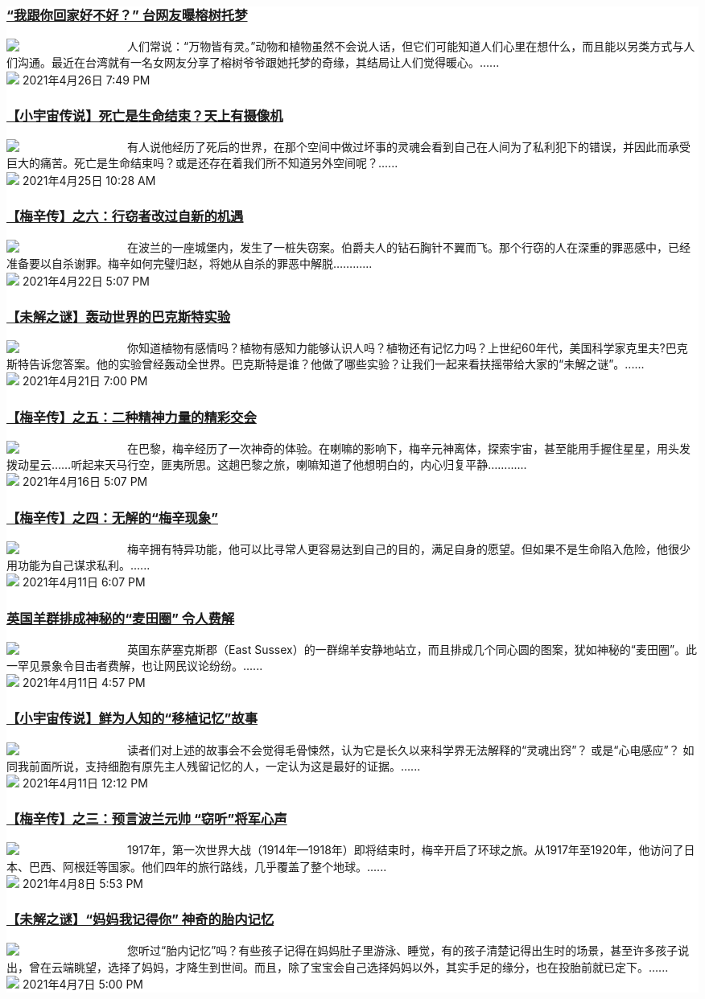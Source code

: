 <tr><td width="742"><h3><a href="https://github.com/19920513/djy/blob/master/gb/21/4/26/n12905575.md#1" target="_blank">“我跟你回家好不好？” 台网友曝榕树托梦</a><br></h3><a href="https://github.com/19920513/djy/blob/master/gb/21/4/26/n12905575.md#1" target="_blank"><img width="150" src="https://i.epochtimes.com/assets/uploads/2021/04/id12905579-banyan-tree-1049021_1280-150x120.jpg" align ="left"></a>人们常说：“万物皆有灵。”动物和植物虽然不会说人话，但它们可能知道人们心里在想什么，而且能以另类方式与人们沟通。最近在台湾就有一名女网友分享了榕树爷爷跟她托梦的奇缘，其结局让人们觉得暖心。......<br><img align="bottom" src="https://www.epochtimes.com/assets/themes/djy/images/time.gif"> 2021年4月26日 7:49 PM									</td></tr>
<tr><td width="742"><h3><a href="https://github.com/19920513/djy/blob/master/gb/21/4/24/n12903028.md#1" target="_blank">【小宇宙传说】死亡是生命结束？天上有摄像机</a><br></h3><a href="https://github.com/19920513/djy/blob/master/gb/21/4/24/n12903028.md#1" target="_blank"><img width="150" src="https://i.epochtimes.com/assets/uploads/2019/08/shutterstock_1431674009-150x120.jpg" align ="left"></a>有人说他经历了死后的世界，在那个空间中做过坏事的灵魂会看到自己在人间为了私利犯下的错误，并因此而承受巨大的痛苦。死亡是生命结束吗？或是还存在着我们所不知道另外空间呢？......<br><img align="bottom" src="https://www.epochtimes.com/assets/themes/djy/images/time.gif"> 2021年4月25日 10:28 AM									</td></tr>
<tr><td width="742"><h3><a href="https://github.com/19920513/djy/blob/master/gb/21/3/26/n12837717.md#1" target="_blank">【梅辛传】之六：行窃者改过自新的机遇</a><br></h3><a href="https://github.com/19920513/djy/blob/master/gb/21/3/26/n12837717.md#1" target="_blank"><img width="150" src="https://i.epochtimes.com/assets/uploads/2021/03/messing4-150x120.png" align ="left"></a>在波兰的一座城堡内，发生了一桩失窃案。伯爵夫人的钻石胸针不翼而飞。那个行窃的人在深重的罪恶感中，已经准备要以自杀谢罪。梅辛如何完璧归赵，将她从自杀的罪恶中解脱……......<br><img align="bottom" src="https://www.epochtimes.com/assets/themes/djy/images/time.gif"> 2021年4月22日 5:07 PM									</td></tr>
<tr><td width="742"><h3><a href="https://github.com/19920513/djy/blob/master/gb/21/4/20/n12891592.md#1" target="_blank">【未解之谜】轰动世界的巴克斯特实验</a><br></h3><a href="https://github.com/19920513/djy/blob/master/gb/21/4/20/n12891592.md#1" target="_blank"><img width="150" src="https://i.epochtimes.com/assets/uploads/2021/04/id12891598-Plant-1200x800-150x120.jpg" align ="left"></a>你知道植物有感情吗？植物有感知力能够认识人吗？植物还有记忆力吗？上世纪60年代，美国科学家克里夫?巴克斯特告诉您答案。他的实验曾经轰动全世界。巴克斯特是谁？他做了哪些实验？让我们一起来看扶摇带给大家的“未解之谜”。......<br><img align="bottom" src="https://www.epochtimes.com/assets/themes/djy/images/time.gif"> 2021年4月21日 7:00 PM									</td></tr>
<tr><td width="742"><h3><a href="https://github.com/19920513/djy/blob/master/gb/21/3/26/n12837694.md#1" target="_blank">【梅辛传】之五：二种精神力量的精彩交会</a><br></h3><a href="https://github.com/19920513/djy/blob/master/gb/21/3/26/n12837694.md#1" target="_blank"><img width="150" src="https://i.epochtimes.com/assets/uploads/2021/03/messing4-150x120.png" align ="left"></a>在巴黎，梅辛经历了一次神奇的体验。在喇嘛的影响下，梅辛元神离体，探索宇宙，甚至能用手握住星星，用头发拨动星云……听起来天马行空，匪夷所思。这趟巴黎之旅，喇嘛知道了他想明白的，内心归复平静……......<br><img align="bottom" src="https://www.epochtimes.com/assets/themes/djy/images/time.gif"> 2021年4月16日 5:07 PM									</td></tr>
<tr><td width="742"><h3><a href="https://github.com/19920513/djy/blob/master/gb/21/3/26/n12837653.md#1" target="_blank">【梅辛传】之四：无解的“梅辛现象”</a><br></h3><a href="https://github.com/19920513/djy/blob/master/gb/21/3/26/n12837653.md#1" target="_blank"><img width="150" src="https://i.epochtimes.com/assets/uploads/2021/03/messing4-150x120.png" align ="left"></a>梅辛拥有特异功能，他可以比寻常人更容易达到自己的目的，满足自身的愿望。但如果不是生命陷入危险，他很少用功能为自己谋求私利。......<br><img align="bottom" src="https://www.epochtimes.com/assets/themes/djy/images/time.gif"> 2021年4月11日 6:07 PM									</td></tr>
<tr><td width="742"><h3><a href="https://github.com/19920513/djy/blob/master/gb/21/4/11/n12872178.md#1" target="_blank">英国羊群排成神秘的“麦田圈” 令人费解</a><br></h3><a href="https://github.com/19920513/djy/blob/master/gb/21/4/11/n12872178.md#1" target="_blank"><img width="150" src="https://i.epochtimes.com/assets/uploads/2021/04/id12872183-shutterstock_1880940175-150x120.jpg" align ="left"></a>英国东萨塞克斯郡（East Sussex）的一群绵羊安静地站立，而且排成几个同心圆的图案，犹如神秘的“麦田圈”。此一罕见景象令目击者费解，也让网民议论纷纷。......<br><img align="bottom" src="https://www.epochtimes.com/assets/themes/djy/images/time.gif"> 2021年4月11日 4:57 PM									</td></tr>
<tr><td width="742"><h3><a href="https://github.com/19920513/djy/blob/master/gb/21/4/10/n12871731.md#1" target="_blank">【小宇宙传说】鲜为人知的“移植记忆”故事</a><br></h3><a href="https://github.com/19920513/djy/blob/master/gb/21/4/10/n12871731.md#1" target="_blank"><img width="150" src="https://i.epochtimes.com/assets/uploads/2021/04/id12871864-Untitled-150x120.jpg" align ="left"></a>读者们对上述的故事会不会觉得毛骨悚然，认为它是长久以来科学界无法解释的“灵魂出窍”？ 或是“心电感应”？ 如同我前面所说，支持细胞有原先主人残留记忆的人，一定认为这是最好的证据。......<br><img align="bottom" src="https://www.epochtimes.com/assets/themes/djy/images/time.gif"> 2021年4月11日 12:12 PM									</td></tr>
<tr><td width="742"><h3><a href="https://github.com/19920513/djy/blob/master/gb/21/3/26/n12837632.md#1" target="_blank">【梅辛传】之三：预言波兰元帅 “窃听”将军心声</a><br></h3><a href="https://github.com/19920513/djy/blob/master/gb/21/3/26/n12837632.md#1" target="_blank"><img width="150" src="https://i.epochtimes.com/assets/uploads/2021/03/messing4-150x120.png" align ="left"></a>1917年，第一次世界大战（1914年—1918年）即将结束时，梅辛开启了环球之旅。从1917年至1920年，他访问了日本、巴西、阿根廷等国家。他们四年的旅行路线，几乎覆盖了整个地球。......<br><img align="bottom" src="https://www.epochtimes.com/assets/themes/djy/images/time.gif"> 2021年4月8日 5:53 PM									</td></tr>
<tr><td width="742"><h3><a href="https://github.com/19920513/djy/blob/master/gb/21/4/6/n12862138.md#1" target="_blank">【未解之谜】“妈妈我记得你” 神奇的胎内记忆</a><br></h3><a href="https://github.com/19920513/djy/blob/master/gb/21/4/6/n12862138.md#1" target="_blank"><img width="150" src="https://i.epochtimes.com/assets/uploads/2021/04/id12862159-93501909a6d4b522dbd50760b7273036-150x120.jpg" align ="left"></a>您听过“胎内记忆”吗？有些孩子记得在妈妈肚子里游泳、睡觉，有的孩子清楚记得出生时的场景，甚至许多孩子说出，曾在云端眺望，选择了妈妈，才降生到世间。而且，除了宝宝会自己选择妈妈以外，其实手足的缘分，也在投胎前就已定下。......<br><img align="bottom" src="https://www.epochtimes.com/assets/themes/djy/images/time.gif"> 2021年4月7日 5:00 PM									</td></tr>